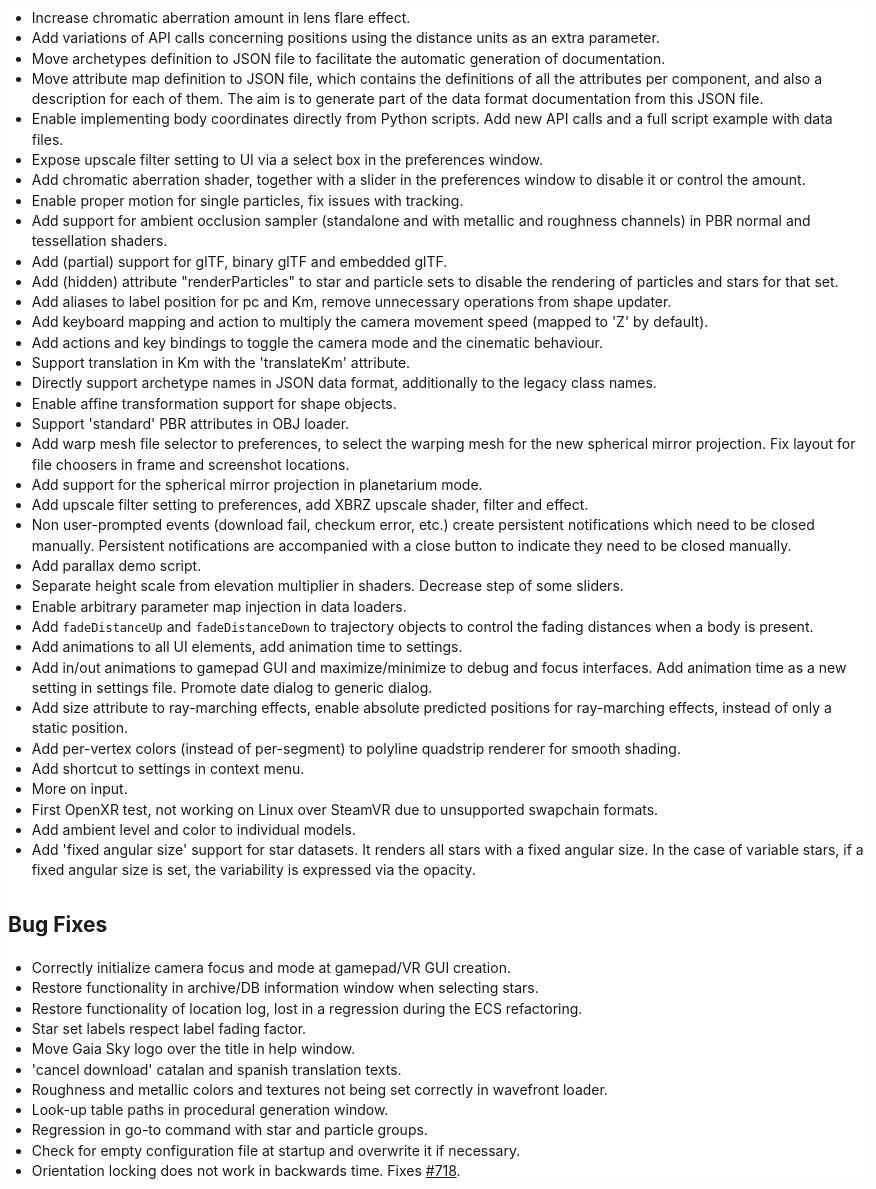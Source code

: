 - Increase chromatic aberration amount in lens flare effect.
- Add variations of API calls concerning positions using the distance units as an extra parameter.
- Move archetypes definition to JSON file to facilitate the automatic generation of documentation.
- Move attribute map definition to JSON file, which contains the definitions of all the attributes per component, and also a description for each of them. The aim is to generate part of the data format documentation from this JSON file.
- Enable implementing body coordinates directly from Python scripts. Add new API calls and a full script example with data files.
- Expose upscale filter setting to UI via a select box in the preferences window.
- Add chromatic aberration shader, together with a slider in the preferences window to disable it or control the amount.
- Enable proper motion for single particles, fix issues with tracking.
- Add support for ambient occlusion sampler (standalone and with metallic and roughness channels) in PBR normal and tessellation shaders.
- Add (partial) support for glTF, binary glTF and embedded glTF.
- Add (hidden) attribute "renderParticles" to star and particle sets to disable the rendering of particles and stars for that set.
- Add aliases to label position for pc and Km, remove unnecessary operations from shape updater.
- Add keyboard mapping and action to multiply the camera movement speed (mapped to 'Z' by default).
- Add actions and key bindings to toggle the camera mode and the cinematic behaviour.
- Support translation in Km with the 'translateKm' attribute.
- Directly support archetype names in JSON data format, additionally to the legacy class names.
- Enable affine transformation support for shape objects.
- Support 'standard' PBR attributes in OBJ loader.
- Add warp mesh file selector to preferences, to select the warping mesh for the new spherical mirror projection. Fix layout for file choosers in frame and screenshot locations.
- Add support for the spherical mirror projection in planetarium mode.
- Add upscale filter setting to preferences, add XBRZ upscale shader, filter and effect.
- Non user-prompted events (download fail, checkum error, etc.) create persistent notifications which need to be closed manually. Persistent notifications are accompanied with a close button to indicate they need to be closed manually.
- Add parallax demo script.
- Separate height scale from elevation multiplier in shaders. Decrease step of some sliders.
- Enable arbitrary parameter map injection in data loaders.
- Add `fadeDistanceUp` and `fadeDistanceDown` to trajectory objects to control the fading distances when a body is present.
- Add animations to all UI elements, add animation time to settings.
- Add in/out animations to gamepad GUI and maximize/minimize to debug and focus interfaces. Add animation time as a new setting in settings file. Promote date dialog to generic dialog.
- Add size attribute to ray-marching effects, enable absolute predicted positions for ray-marching effects, instead of only a static position.
- Add per-vertex colors (instead of per-segment) to polyline quadstrip renderer for smooth shading.
- Add shortcut to settings in context menu.
- More on input.
- First OpenXR test, not working on Linux over SteamVR due to unsupported swapchain formats.
- Add ambient level and color to individual models.
- Add 'fixed angular size' support for star datasets. It renders all stars with a fixed angular size. In the case of variable stars, if a fixed angular size is set, the variability is expressed via the opacity.

## Bug Fixes
- Correctly initialize camera focus and mode at gamepad/VR GUI creation.
- Restore functionality in archive/DB information window when selecting stars.
- Restore functionality of location log, lost in a regression during the ECS refactoring.
- Star set labels respect label fading factor.
- Move Gaia Sky logo over the title in help window.
- 'cancel download' catalan and spanish translation texts.
- Roughness and metallic colors and textures not being set correctly in wavefront loader.
- Look-up table paths in procedural generation window.
- Regression in go-to command with star and particle groups.
- Check for empty configuration file at startup and overwrite it if necessary.
- Orientation locking does not work in backwards time. Fixes [#718](https://codeberg.org/gaiasky/gaiasky/issues/718).